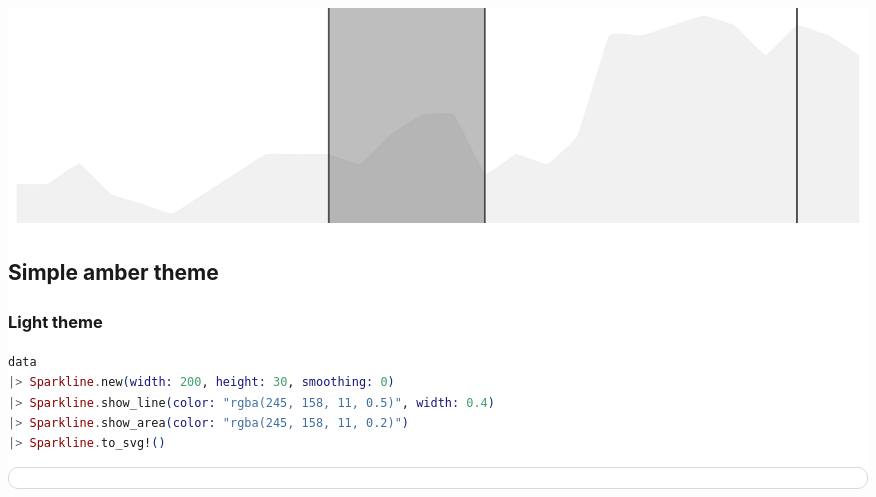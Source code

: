   <svg width="100%" height="100%" viewBox="0 0 200 50" xmlns="http://www.w3.org/2000/svg"><path d="M2.0,41.1C2.363,41.1 8.533,41.33 9.259,41.1C9.985,40.87 15.793,36.385 16.519,36.5C17.244,36.615 23.052,42.94 23.778,43.4C24.504,43.86 30.311,45.47 31.037,45.7C31.763,45.93 37.57,48.115 38.296,48.0C39.022,47.885 44.83,43.86 45.556,43.4C46.281,42.94 52.089,39.26 52.815,38.8C53.541,38.34 59.348,34.43 60.074,34.2C60.8,33.97 66.607,34.2 67.333,34.2C68.059,34.2 73.867,34.085 74.593,34.2C75.319,34.315 81.126,36.73 81.852,36.5C82.578,36.27 88.385,30.175 89.111,29.6C89.837,29.025 95.644,25.23 96.37,25.0C97.096,24.77 102.904,24.31 103.63,25.0C104.356,25.69 110.163,38.34 110.889,38.8C111.615,39.26 117.422,34.315 118.148,34.2C118.874,34.085 124.681,36.73 125.407,36.5C126.133,36.27 131.941,31.095 132.667,29.6C133.393,28.105 139.2,7.75 139.926,6.6C140.652,5.45 146.459,6.715 147.185,6.6C147.911,6.485 153.719,4.53 154.444,4.3C155.17,4.07 160.978,2.0 161.704,2.0C162.43,2.0 168.237,3.84 168.963,4.3C169.689,4.76 175.496,11.2 176.222,11.2C176.948,11.2 182.756,4.53 183.481,4.3C184.207,4.07 190.015,6.255 190.741,6.6C191.467,6.945 197.637,10.97 198.0,11.2V50H2.0Z" fill="rgba(240, 240, 240, 0.9)" stroke="none" /><path d="M2.0,41.1C2.363,41.1 8.533,41.33 9.259,41.1C9.985,40.87 15.793,36.385 16.519,36.5C17.244,36.615 23.052,42.94 23.778,43.4C24.504,43.86 30.311,45.47 31.037,45.7C31.763,45.93 37.57,48.115 38.296,48.0C39.022,47.885 44.83,43.86 45.556,43.4C46.281,42.94 52.089,39.26 52.815,38.8C53.541,38.34 59.348,34.43 60.074,34.2C60.8,33.97 66.607,34.2 67.333,34.2C68.059,34.2 73.867,34.085 74.593,34.2C75.319,34.315 81.126,36.73 81.852,36.5C82.578,36.27 88.385,30.175 89.111,29.6C89.837,29.025 95.644,25.23 96.37,25.0C97.096,24.77 102.904,24.31 103.63,25.0C104.356,25.69 110.163,38.34 110.889,38.8C111.615,39.26 117.422,34.315 118.148,34.2C118.874,34.085 124.681,36.73 125.407,36.5C126.133,36.27 131.941,31.095 132.667,29.6C133.393,28.105 139.2,7.75 139.926,6.6C140.652,5.45 146.459,6.715 147.185,6.6C147.911,6.485 153.719,4.53 154.444,4.3C155.17,4.07 160.978,2.0 161.704,2.0C162.43,2.0 168.237,3.84 168.963,4.3C169.689,4.76 175.496,11.2 176.222,11.2C176.948,11.2 182.756,4.53 183.481,4.3C184.207,4.07 190.015,6.255 190.741,6.6C191.467,6.945 197.637,10.97 198.0,11.2" fill="none" stroke="rgb(240, 240, 240)" stroke-width="0.4" /><path d="M183.481,0.0V50" fill="none" stroke="rgba(40, 40, 40, 0.9)" stroke-width="0.4" /><rect x="74.593" y="-0.4" width="36.296" height="50.8" fill="rgba(40, 40, 40, 0.3)" stroke="rgba(40, 40, 40, 0.8)" stroke-width="0.4" /></svg>
</div>



## Simple amber theme



### Light theme
``` elixir
data
|> Sparkline.new(width: 200, height: 30, smoothing: 0)
|> Sparkline.show_line(color: "rgba(245, 158, 11, 0.5)", width: 0.4)
|> Sparkline.show_area(color: "rgba(245, 158, 11, 0.2)")
|> Sparkline.to_svg!()
```

<div style="padding: 10px 6px; margin-bottom: 24px; border: solid 1px #ded7d7; border-radius: 10px; background: #ffffff;">
